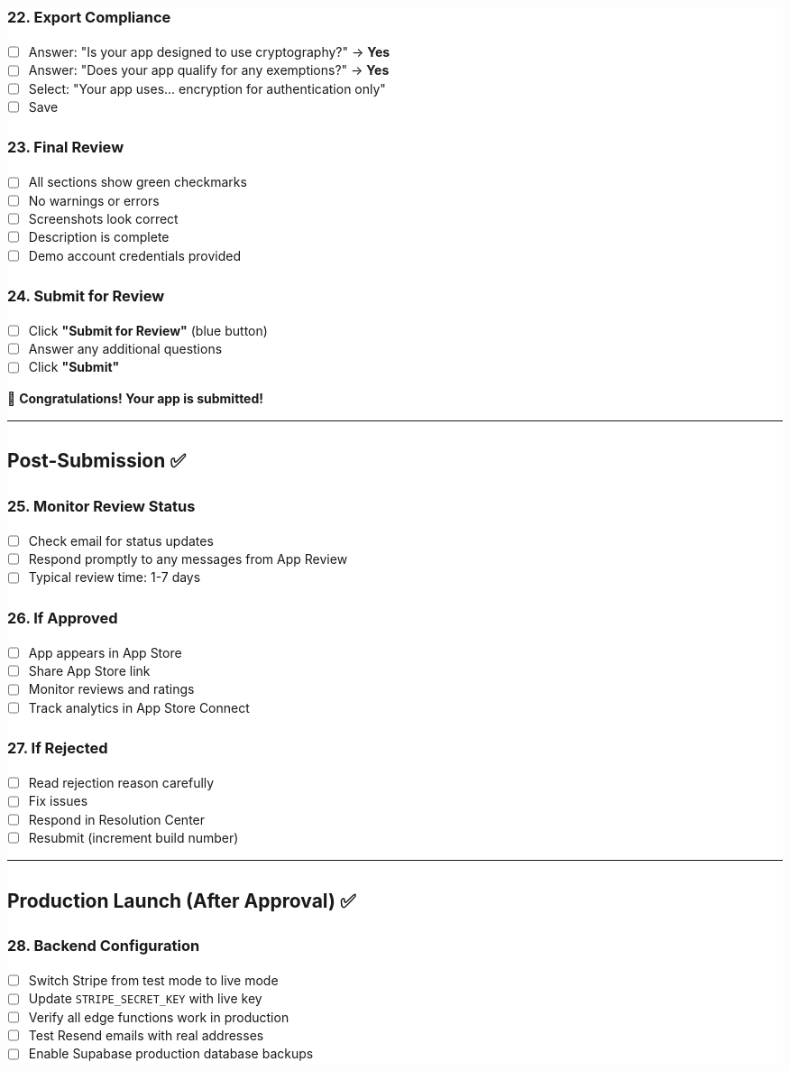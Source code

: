 ### 22. Export Compliance
- [ ] Answer: "Is your app designed to use cryptography?" → **Yes**
- [ ] Answer: "Does your app qualify for any exemptions?" → **Yes**
- [ ] Select: "Your app uses... encryption for authentication only"
- [ ] Save

### 23. Final Review
- [ ] All sections show green checkmarks
- [ ] No warnings or errors
- [ ] Screenshots look correct
- [ ] Description is complete
- [ ] Demo account credentials provided

### 24. Submit for Review
- [ ] Click **"Submit for Review"** (blue button)
- [ ] Answer any additional questions
- [ ] Click **"Submit"**

🎉 **Congratulations! Your app is submitted!**

---

## Post-Submission ✅

### 25. Monitor Review Status
- [ ] Check email for status updates
- [ ] Respond promptly to any messages from App Review
- [ ] Typical review time: 1-7 days

### 26. If Approved
- [ ] App appears in App Store
- [ ] Share App Store link
- [ ] Monitor reviews and ratings
- [ ] Track analytics in App Store Connect

### 27. If Rejected
- [ ] Read rejection reason carefully
- [ ] Fix issues
- [ ] Respond in Resolution Center
- [ ] Resubmit (increment build number)

---

## Production Launch (After Approval) ✅

### 28. Backend Configuration
- [ ] Switch Stripe from test mode to live mode
- [ ] Update `STRIPE_SECRET_KEY` with live key
- [ ] Verify all edge functions work in production
- [ ] Test Resend emails with real addresses
- [ ] Enable Supabase production database backups
